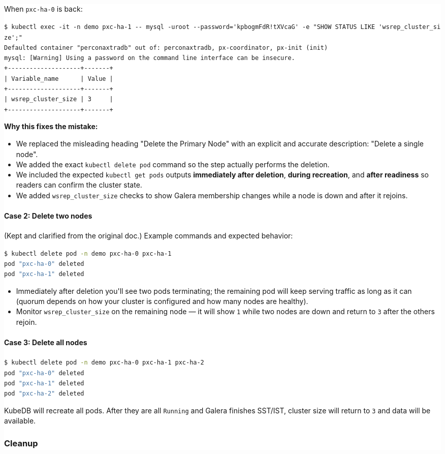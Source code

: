 When `pxc-ha-0` is back:

```shell
$ kubectl exec -it -n demo pxc-ha-1 -- mysql -uroot --password='kpbogmFdR!tXVcaG' -e "SHOW STATUS LIKE 'wsrep_cluster_size';"
Defaulted container "perconaxtradb" out of: perconaxtradb, px-coordinator, px-init (init)
mysql: [Warning] Using a password on the command line interface can be insecure.
+--------------------+-------+
| Variable_name      | Value |
+--------------------+-------+
| wsrep_cluster_size | 3     |
+--------------------+-------+

```

**Why this fixes the mistake:**

* We replaced the misleading heading "Delete the Primary Node" with an explicit and accurate description: "Delete a single node".
* We added the exact `kubectl delete pod` command so the step actually performs the deletion.
* We included the expected `kubectl get pods` outputs **immediately after deletion**, **during recreation**, and **after readiness** so readers can confirm the cluster state.
* We added `wsrep_cluster_size` checks to show Galera membership changes while a node is down and after it rejoins.

#### Case 2: Delete two nodes

(Kept and clarified from the original doc.) Example commands and expected behavior:

```bash
$ kubectl delete pod -n demo pxc-ha-0 pxc-ha-1
pod "pxc-ha-0" deleted
pod "pxc-ha-1" deleted

```

* Immediately after deletion you'll see two pods terminating; the remaining pod will keep serving traffic as long as it can (quorum depends on how your cluster is configured and how many nodes are healthy).
* Monitor `wsrep_cluster_size` on the remaining node — it will show `1` while two nodes are down and return to `3` after the others rejoin.

#### Case 3: Delete all nodes

```bash
$ kubectl delete pod -n demo pxc-ha-0 pxc-ha-1 pxc-ha-2
pod "pxc-ha-0" deleted
pod "pxc-ha-1" deleted
pod "pxc-ha-2" deleted

```

KubeDB will recreate all pods. After they are all `Running` and Galera finishes SST/IST, cluster size will return to `3` and data will be available.

### Cleanup
